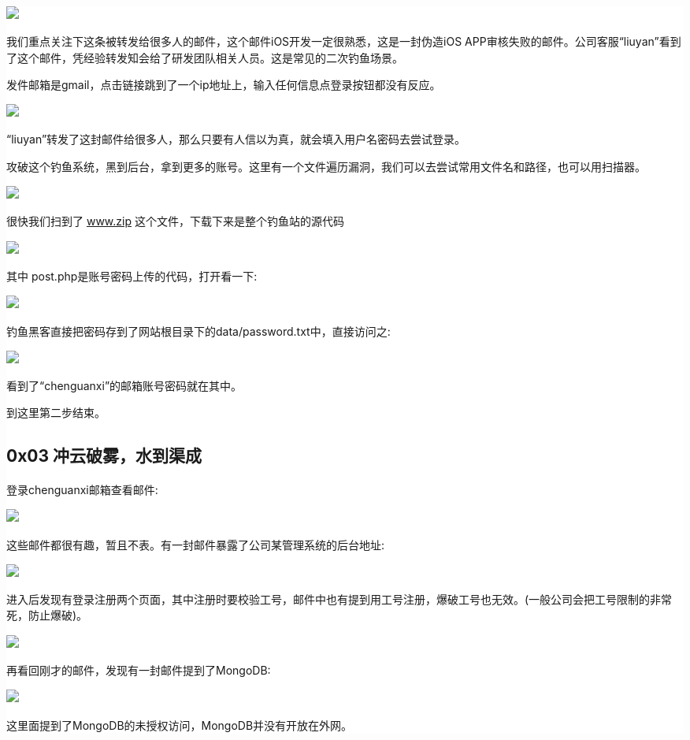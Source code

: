 [![](https://p4.ssl.qhimg.com/t012f3025a1ba078c6e.jpg)](https://p4.ssl.qhimg.com/t012f3025a1ba078c6e.jpg)

我们重点关注下这条被转发给很多人的邮件，这个邮件iOS开发一定很熟悉，这是一封伪造iOS APP审核失败的邮件。公司客服“liuyan”看到了这个邮件，凭经验转发知会给了研发团队相关人员。这是常见的二次钓鱼场景。

发件邮箱是gmail，点击链接跳到了一个ip地址上，输入任何信息点登录按钮都没有反应。

[![](https://p1.ssl.qhimg.com/t01c29d3359302f80b7.jpg)](https://p1.ssl.qhimg.com/t01c29d3359302f80b7.jpg)

“liuyan”转发了这封邮件给很多人，那么只要有人信以为真，就会填入用户名密码去尝试登录。

攻破这个钓鱼系统，黑到后台，拿到更多的账号。这里有一个文件遍历漏洞，我们可以去尝试常用文件名和路径，也可以用扫描器。

[![](https://p1.ssl.qhimg.com/t014f14fe35934dceaf.jpg)](https://p1.ssl.qhimg.com/t014f14fe35934dceaf.jpg)

很快我们扫到了 www.zip 这个文件，下载下来是整个钓鱼站的源代码

[![](https://p4.ssl.qhimg.com/t015614c1369536d9a1.jpg)](https://p4.ssl.qhimg.com/t015614c1369536d9a1.jpg)

其中 post.php是账号密码上传的代码，打开看一下:

[![](https://p4.ssl.qhimg.com/t018b1d355f61d4b80f.jpg)](https://p4.ssl.qhimg.com/t018b1d355f61d4b80f.jpg)

钓鱼黑客直接把密码存到了网站根目录下的data/password.txt中，直接访问之:

[![](https://p4.ssl.qhimg.com/t014cc40ed7c1ad9154.jpg)](https://p4.ssl.qhimg.com/t014cc40ed7c1ad9154.jpg)

看到了“chenguanxi”的邮箱账号密码就在其中。

到这里第二步结束。



## 0x03 冲云破雾，水到渠成

登录chenguanxi邮箱查看邮件:

[![](https://p5.ssl.qhimg.com/t01db0425b0604b9d07.jpg)](https://p5.ssl.qhimg.com/t01db0425b0604b9d07.jpg)

这些邮件都很有趣，暂且不表。有一封邮件暴露了公司某管理系统的后台地址:

[![](https://p4.ssl.qhimg.com/t015042a417fb823e43.jpg)](https://p4.ssl.qhimg.com/t015042a417fb823e43.jpg)

进入后发现有登录注册两个页面，其中注册时要校验工号，邮件中也有提到用工号注册，爆破工号也无效。(一般公司会把工号限制的非常死，防止爆破)。

[![](https://p0.ssl.qhimg.com/t017b5660021dc5e802.jpg)](https://p0.ssl.qhimg.com/t017b5660021dc5e802.jpg)

再看回刚才的邮件，发现有一封邮件提到了MongoDB:

[![](https://p1.ssl.qhimg.com/t012ddf754e3f687109.jpg)](https://p1.ssl.qhimg.com/t012ddf754e3f687109.jpg)

这里面提到了MongoDB的未授权访问，MongoDB并没有开放在外网。
